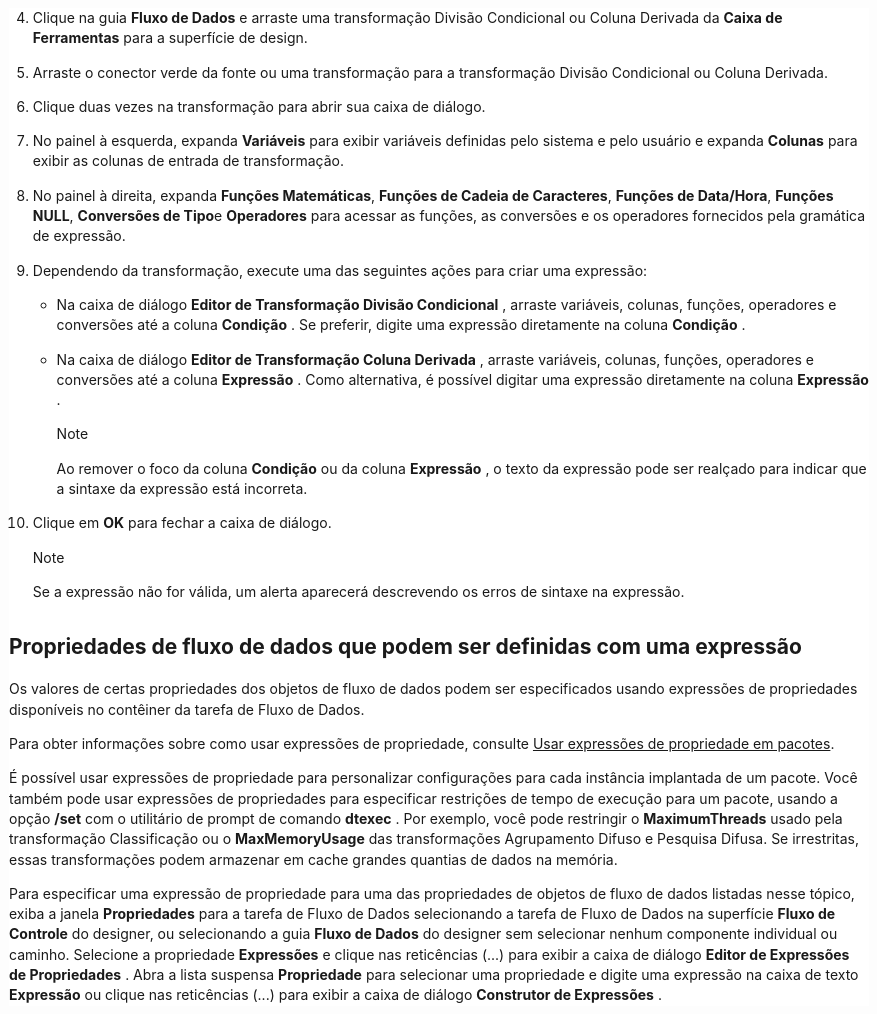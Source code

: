 4.  Clique na guia **Fluxo de Dados** e arraste uma transformação Divisão Condicional ou Coluna Derivada da **Caixa de Ferramentas** para a superfície de design.  
  
5.  Arraste o conector verde da fonte ou uma transformação para a transformação Divisão Condicional ou Coluna Derivada.  
  
6.  Clique duas vezes na transformação para abrir sua caixa de diálogo.  
  
7.  No painel à esquerda, expanda **Variáveis** para exibir variáveis definidas pelo sistema e pelo usuário e expanda **Colunas** para exibir as colunas de entrada de transformação.  
  
8.  No painel à direita, expanda **Funções Matemáticas**, **Funções de Cadeia de Caracteres**, **Funções de Data/Hora**, **Funções NULL**, **Conversões de Tipo**e **Operadores** para acessar as funções, as conversões e os operadores fornecidos pela gramática de expressão.  
  
9. Dependendo da transformação, execute uma das seguintes ações para criar uma expressão:  
  
    -   Na caixa de diálogo **Editor de Transformação Divisão Condicional** , arraste variáveis, colunas, funções, operadores e conversões até a coluna **Condição** . Se preferir, digite uma expressão diretamente na coluna **Condição** .  
  
    -   Na caixa de diálogo **Editor de Transformação Coluna Derivada** , arraste variáveis, colunas, funções, operadores e conversões até a coluna **Expressão** . Como alternativa, é possível digitar uma expressão diretamente na coluna **Expressão** .  
  
        > [!NOTE]  
        >  Ao remover o foco da coluna **Condição** ou da coluna **Expressão** , o texto da expressão pode ser realçado para indicar que a sintaxe da expressão está incorreta.  
  
10. Clique em **OK** para fechar a caixa de diálogo.  
  
    > [!NOTE]  
    >  Se a expressão não for válida, um alerta aparecerá descrevendo os erros de sintaxe na expressão.  

## <a name="data-flow-properties-that-you-can-set-with-an-expression"></a>Propriedades de fluxo de dados que podem ser definidas com uma expressão
Os valores de certas propriedades dos objetos de fluxo de dados podem ser especificados usando expressões de propriedades disponíveis no contêiner da tarefa de Fluxo de Dados.  
  
 Para obter informações sobre como usar expressões de propriedade, consulte [Usar expressões de propriedade em pacotes](../../integration-services/expressions/use-property-expressions-in-packages.md).  
  
 É possível usar expressões de propriedade para personalizar configurações para cada instância implantada de um pacote. Você também pode usar expressões de propriedades para especificar restrições de tempo de execução para um pacote, usando a opção **/set** com o utilitário de prompt de comando **dtexec** . Por exemplo, você pode restringir o **MaximumThreads** usado pela transformação Classificação ou o **MaxMemoryUsage** das transformações Agrupamento Difuso e Pesquisa Difusa. Se irrestritas, essas transformações podem armazenar em cache grandes quantias de dados na memória.  
  
 Para especificar uma expressão de propriedade para uma das propriedades de objetos de fluxo de dados listadas nesse tópico, exiba a janela **Propriedades** para a tarefa de Fluxo de Dados selecionando a tarefa de Fluxo de Dados na superfície **Fluxo de Controle** do designer, ou selecionando a guia **Fluxo de Dados** do designer sem selecionar nenhum componente individual ou caminho. Selecione a propriedade **Expressões** e clique nas reticências (...) para exibir a caixa de diálogo **Editor de Expressões de Propriedades** . Abra a lista suspensa **Propriedade** para selecionar uma propriedade e digite uma expressão na caixa de texto **Expressão** ou clique nas reticências (...) para exibir a caixa de diálogo **Construtor de Expressões** .  
  